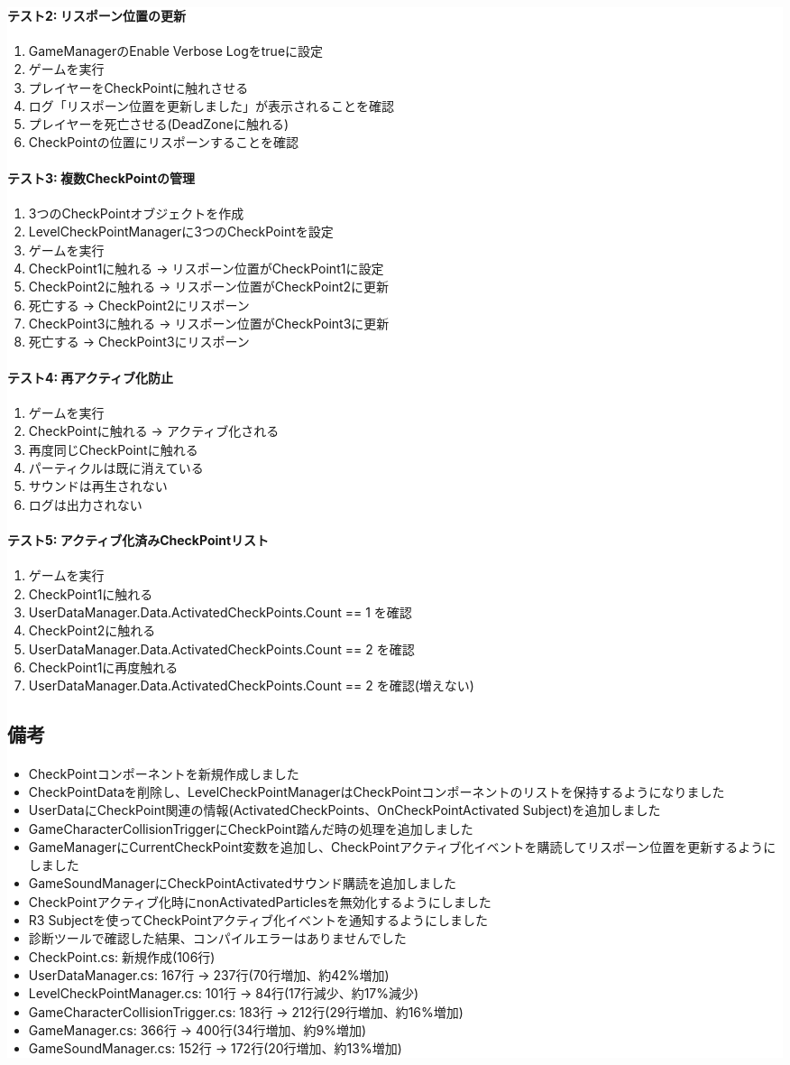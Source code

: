 #### テスト2: リスポーン位置の更新
1. GameManagerのEnable Verbose Logをtrueに設定
2. ゲームを実行
3. プレイヤーをCheckPointに触れさせる
4. ログ「リスポーン位置を更新しました」が表示されることを確認
5. プレイヤーを死亡させる(DeadZoneに触れる)
6. CheckPointの位置にリスポーンすることを確認

#### テスト3: 複数CheckPointの管理
1. 3つのCheckPointオブジェクトを作成
2. LevelCheckPointManagerに3つのCheckPointを設定
3. ゲームを実行
4. CheckPoint1に触れる → リスポーン位置がCheckPoint1に設定
5. CheckPoint2に触れる → リスポーン位置がCheckPoint2に更新
6. 死亡する → CheckPoint2にリスポーン
7. CheckPoint3に触れる → リスポーン位置がCheckPoint3に更新
8. 死亡する → CheckPoint3にリスポーン

#### テスト4: 再アクティブ化防止
1. ゲームを実行
2. CheckPointに触れる → アクティブ化される
3. 再度同じCheckPointに触れる
4. パーティクルは既に消えている
5. サウンドは再生されない
6. ログは出力されない

#### テスト5: アクティブ化済みCheckPointリスト
1. ゲームを実行
2. CheckPoint1に触れる
3. UserDataManager.Data.ActivatedCheckPoints.Count == 1 を確認
4. CheckPoint2に触れる
5. UserDataManager.Data.ActivatedCheckPoints.Count == 2 を確認
6. CheckPoint1に再度触れる
7. UserDataManager.Data.ActivatedCheckPoints.Count == 2 を確認(増えない)

## 備考

- CheckPointコンポーネントを新規作成しました
- CheckPointDataを削除し、LevelCheckPointManagerはCheckPointコンポーネントのリストを保持するようになりました
- UserDataにCheckPoint関連の情報(ActivatedCheckPoints、OnCheckPointActivated Subject)を追加しました
- GameCharacterCollisionTriggerにCheckPoint踏んだ時の処理を追加しました
- GameManagerにCurrentCheckPoint変数を追加し、CheckPointアクティブ化イベントを購読してリスポーン位置を更新するようにしました
- GameSoundManagerにCheckPointActivatedサウンド購読を追加しました
- CheckPointアクティブ化時にnonActivatedParticlesを無効化するようにしました
- R3 Subjectを使ってCheckPointアクティブ化イベントを通知するようにしました
- 診断ツールで確認した結果、コンパイルエラーはありませんでした
- CheckPoint.cs: 新規作成(106行)
- UserDataManager.cs: 167行 → 237行(70行増加、約42%増加)
- LevelCheckPointManager.cs: 101行 → 84行(17行減少、約17%減少)
- GameCharacterCollisionTrigger.cs: 183行 → 212行(29行増加、約16%増加)
- GameManager.cs: 366行 → 400行(34行増加、約9%増加)
- GameSoundManager.cs: 152行 → 172行(20行増加、約13%増加)
